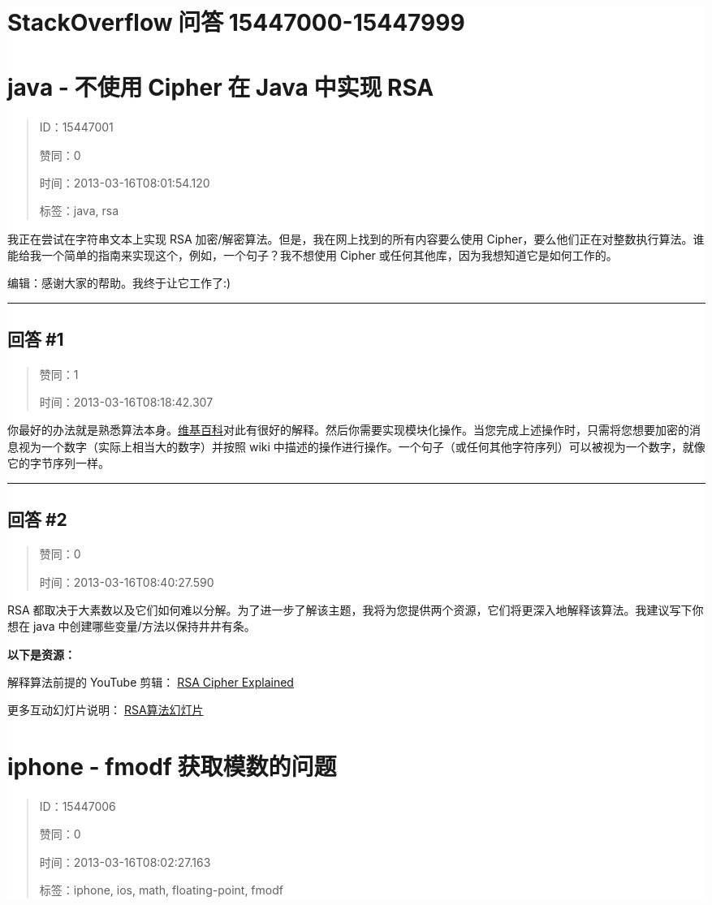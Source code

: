# StackOverflow 问答 15447000-15447999

# java - 不使用 Cipher 在 Java 中实现 RSA

> ID：15447001
> 
> 赞同：0
> 
> 时间：2013-03-16T08:01:54.120
> 
> 标签：java, rsa

我正在尝试在字符串文本上实现 RSA 加密/解密算法。但是，我在网上找到的所有内容要么使用 Cipher，要么他们正在对整数执行算法。谁能给我一个简单的指南来实现这个，例如，一个句子？我不想使用 Cipher 或任何其他库，因为我想知道它是如何工作的。

编辑：感谢大家的帮助。我终于让它工作了:)

* * *

## 回答 #1

> 赞同：1
> 
> 时间：2013-03-16T08:18:42.307

你最好的办法就是熟悉算法本身。[维基百科](http://en.wikipedia.org/wiki/RSA_%28algorithm%29)对此有很好的解释。然后你需要实现模块化操作。当您完成上述操作时，只需将您想要加密的消息视为一个数字（实际上相当大的数字）并按照 wiki 中描述的操作进行操作。一个句子（或任何其他字符序列）可以被视为一个数字，就像它的字节序列一样。

* * *

## 回答 #2

> 赞同：0
> 
> 时间：2013-03-16T08:40:27.590

RSA 都取决于大素数以及它们如何难以分解。为了进一步了解该主题，我将为您提供两个资源，它们将更深入地解释该算法。我建议写下你想在 java 中创建哪些变量/方法以保持井井有条。

**以下是资源：**

解释算法前提的 YouTube 剪辑： [RSA Cipher Explained](http://www.youtube.com/watch?v=tXXnHXslVhw)

更多互动幻灯片说明： [RSA算法幻灯片](http://www.docstoc.com/docs/46782637/RSA-Tutorials)

# iphone - fmodf 获取模数的问题

> ID：15447006
> 
> 赞同：0
> 
> 时间：2013-03-16T08:02:27.163
> 
> 标签：iphone, ios, math, floating-point, fmodf
